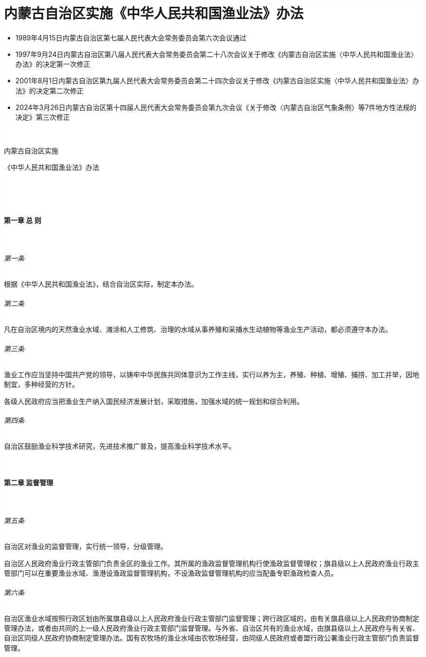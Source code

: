 # 内蒙古自治区实施《中华人民共和国渔业法》办法

- 1989年4月15日内蒙古自治区第七届人民代表大会常务委员会第六次会议通过

- 1997年9月24日内蒙古自治区第八届人民代表大会常务委员会第二十八次会议关于修改《内蒙古自治区实施〈中华人民共和国渔业法〉办法》的决定第一次修正

- 2001年8月1日内蒙古自治区第九届人民代表大会常务委员会第二十四次会议关于修改《内蒙古自治区实施〈中华人民共和国渔业法〉办法》的决定第二次修正

- 2024年3月26日内蒙古自治区第十四届人民代表大会常务委员会第九次会议《关于修改〈内蒙古自治区气象条例〉等7件地方性法规的决定》第三次修正



​

内蒙古自治区实施

《中华人民共和国渔业法》办法

​

​

#### 第一章 总 则

​

###### 第一条

根据《中华人民共和国渔业法》，结合自治区实际，制定本办法。

###### 第二条

凡在自治区境内的天然渔业水域、滩涂和人工修筑、治理的水域从事养殖和采捕水生动植物等渔业生产活动，都必须遵守本办法。

###### 第三条

渔业工作应当坚持中国共产党的领导，以铸牢中华民族共同体意识为工作主线，实行以养为主，养殖、种植、增殖、捕捞、加工并举，因地制宜，多种经营的方针。

各级人民政府应当把渔业生产纳入国民经济发展计划，采取措施，加强水域的统一规划和综合利用。

###### 第四条

自治区鼓励渔业科学技术研究，先进技术推广普及，提高渔业科学技术水平。

​

#### 第二章 监督管理

​

###### 第五条

自治区对渔业的监督管理，实行统一领导，分级管理。

自治区人民政府渔业行政主管部门负责全区的渔业工作。其所属的渔政监督管理机构行使渔政监督管理权；旗县级以上人民政府渔业行政主管部门可以在重要渔业水域、渔港设渔政监督管理机构，不设渔政监督管理机构的应当配备专职渔政检查人员。

###### 第六条

自治区渔业水域按照行政区划由所属旗县级以上人民政府渔业行政主管部门监督管理；跨行政区域的，由有关旗县级以上人民政府协商制定管理办法，或者由共同的上一级人民政府渔业行政主管部门监督管理。与外省、自治区共有的渔业水域，由旗县级以上人民政府与有关省、自治区同级人民政府协商制定管理办法。国有农牧场的渔业水域由农牧场经营，由同级人民政府或者盟行政公署渔业行政主管部门负责监督管理。
